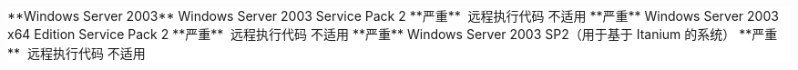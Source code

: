 </td>
</tr>
<tr>
<td style="border:1px solid black;" colspan="4">
**Windows Server 2003**

</td>
</tr>
<tr>
<td style="border:1px solid black;">
Windows Server 2003 Service Pack 2

</td>
<td style="border:1px solid black;">
**严重**   
远程执行代码

</td>
<td style="border:1px solid black;">
不适用

</td>
<td style="border:1px solid black;">
**严重**

</td>
</tr>
<tr>
<td style="border:1px solid black;">
Windows Server 2003 x64 Edition Service Pack 2

</td>
<td style="border:1px solid black;">
**严重**   
远程执行代码

</td>
<td style="border:1px solid black;">
不适用

</td>
<td style="border:1px solid black;">
**严重**

</td>
</tr>
<tr>
<td style="border:1px solid black;">
Windows Server 2003 SP2（用于基于 Itanium 的系统）

</td>
<td style="border:1px solid black;">
**严重**   
远程执行代码

</td>
<td style="border:1px solid black;">
不适用
